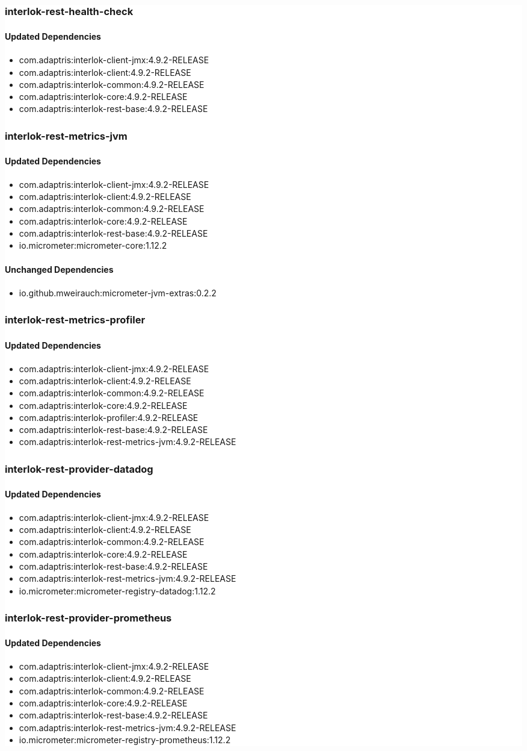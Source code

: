 ### interlok-rest-health-check ###

#### Updated Dependencies ####
- com.adaptris:interlok-client-jmx:4.9.2-RELEASE
- com.adaptris:interlok-client:4.9.2-RELEASE
- com.adaptris:interlok-common:4.9.2-RELEASE
- com.adaptris:interlok-core:4.9.2-RELEASE
- com.adaptris:interlok-rest-base:4.9.2-RELEASE

### interlok-rest-metrics-jvm ###

#### Updated Dependencies ####
- com.adaptris:interlok-client-jmx:4.9.2-RELEASE
- com.adaptris:interlok-client:4.9.2-RELEASE
- com.adaptris:interlok-common:4.9.2-RELEASE
- com.adaptris:interlok-core:4.9.2-RELEASE
- com.adaptris:interlok-rest-base:4.9.2-RELEASE
- io.micrometer:micrometer-core:1.12.2

#### Unchanged Dependencies ####
- io.github.mweirauch:micrometer-jvm-extras:0.2.2

### interlok-rest-metrics-profiler ###

#### Updated Dependencies ####
- com.adaptris:interlok-client-jmx:4.9.2-RELEASE
- com.adaptris:interlok-client:4.9.2-RELEASE
- com.adaptris:interlok-common:4.9.2-RELEASE
- com.adaptris:interlok-core:4.9.2-RELEASE
- com.adaptris:interlok-profiler:4.9.2-RELEASE
- com.adaptris:interlok-rest-base:4.9.2-RELEASE
- com.adaptris:interlok-rest-metrics-jvm:4.9.2-RELEASE

### interlok-rest-provider-datadog ###

#### Updated Dependencies ####
- com.adaptris:interlok-client-jmx:4.9.2-RELEASE
- com.adaptris:interlok-client:4.9.2-RELEASE
- com.adaptris:interlok-common:4.9.2-RELEASE
- com.adaptris:interlok-core:4.9.2-RELEASE
- com.adaptris:interlok-rest-base:4.9.2-RELEASE
- com.adaptris:interlok-rest-metrics-jvm:4.9.2-RELEASE
- io.micrometer:micrometer-registry-datadog:1.12.2

### interlok-rest-provider-prometheus ###

#### Updated Dependencies ####
- com.adaptris:interlok-client-jmx:4.9.2-RELEASE
- com.adaptris:interlok-client:4.9.2-RELEASE
- com.adaptris:interlok-common:4.9.2-RELEASE
- com.adaptris:interlok-core:4.9.2-RELEASE
- com.adaptris:interlok-rest-base:4.9.2-RELEASE
- com.adaptris:interlok-rest-metrics-jvm:4.9.2-RELEASE
- io.micrometer:micrometer-registry-prometheus:1.12.2
